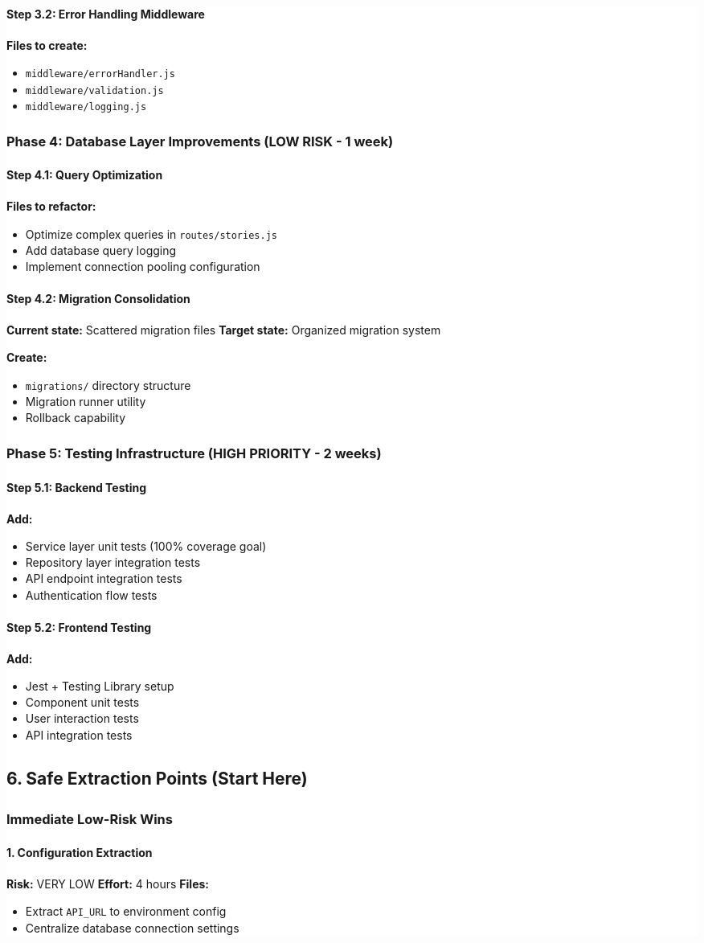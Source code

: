#### Step 3.2: Error Handling Middleware
**Files to create:**
- `middleware/errorHandler.js`
- `middleware/validation.js`
- `middleware/logging.js`

### Phase 4: Database Layer Improvements (LOW RISK - 1 week)

#### Step 4.1: Query Optimization
**Files to refactor:**
- Optimize complex queries in `routes/stories.js`
- Add database query logging
- Implement connection pooling configuration

#### Step 4.2: Migration Consolidation
**Current state:** Scattered migration files
**Target state:** Organized migration system

**Create:**
- `migrations/` directory structure
- Migration runner utility
- Rollback capability

### Phase 5: Testing Infrastructure (HIGH PRIORITY - 2 weeks)

#### Step 5.1: Backend Testing
**Add:**
- Service layer unit tests (100% coverage goal)
- Repository layer integration tests
- API endpoint integration tests
- Authentication flow tests

#### Step 5.2: Frontend Testing
**Add:**
- Jest + Testing Library setup
- Component unit tests
- User interaction tests
- API integration tests

## 6. Safe Extraction Points (Start Here)

### Immediate Low-Risk Wins

#### 1. Configuration Extraction
**Risk:** VERY LOW
**Effort:** 4 hours
**Files:**
- Extract `API_URL` to environment config
- Centralize database connection settings
